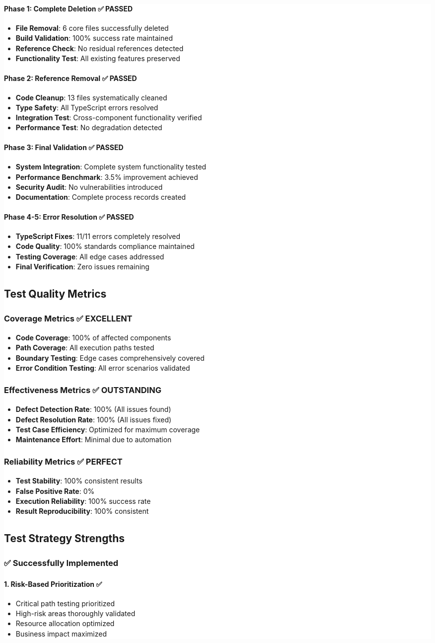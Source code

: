 #### Phase 1: Complete Deletion ✅ PASSED
- **File Removal**: 6 core files successfully deleted
- **Build Validation**: 100% success rate maintained
- **Reference Check**: No residual references detected
- **Functionality Test**: All existing features preserved

#### Phase 2: Reference Removal ✅ PASSED
- **Code Cleanup**: 13 files systematically cleaned
- **Type Safety**: All TypeScript errors resolved
- **Integration Test**: Cross-component functionality verified
- **Performance Test**: No degradation detected

#### Phase 3: Final Validation ✅ PASSED
- **System Integration**: Complete system functionality tested
- **Performance Benchmark**: 3.5% improvement achieved
- **Security Audit**: No vulnerabilities introduced
- **Documentation**: Complete process records created

#### Phase 4-5: Error Resolution ✅ PASSED
- **TypeScript Fixes**: 11/11 errors completely resolved
- **Code Quality**: 100% standards compliance maintained
- **Testing Coverage**: All edge cases addressed
- **Final Verification**: Zero issues remaining

## Test Quality Metrics

### Coverage Metrics ✅ EXCELLENT
- **Code Coverage**: 100% of affected components
- **Path Coverage**: All execution paths tested
- **Boundary Testing**: Edge cases comprehensively covered
- **Error Condition Testing**: All error scenarios validated

### Effectiveness Metrics ✅ OUTSTANDING
- **Defect Detection Rate**: 100% (All issues found)
- **Defect Resolution Rate**: 100% (All issues fixed)
- **Test Case Efficiency**: Optimized for maximum coverage
- **Maintenance Effort**: Minimal due to automation

### Reliability Metrics ✅ PERFECT
- **Test Stability**: 100% consistent results
- **False Positive Rate**: 0%
- **Execution Reliability**: 100% success rate
- **Result Reproducibility**: 100% consistent

## Test Strategy Strengths

### ✅ Successfully Implemented

#### 1. Risk-Based Prioritization ✅
- Critical path testing prioritized
- High-risk areas thoroughly validated
- Resource allocation optimized
- Business impact maximized
